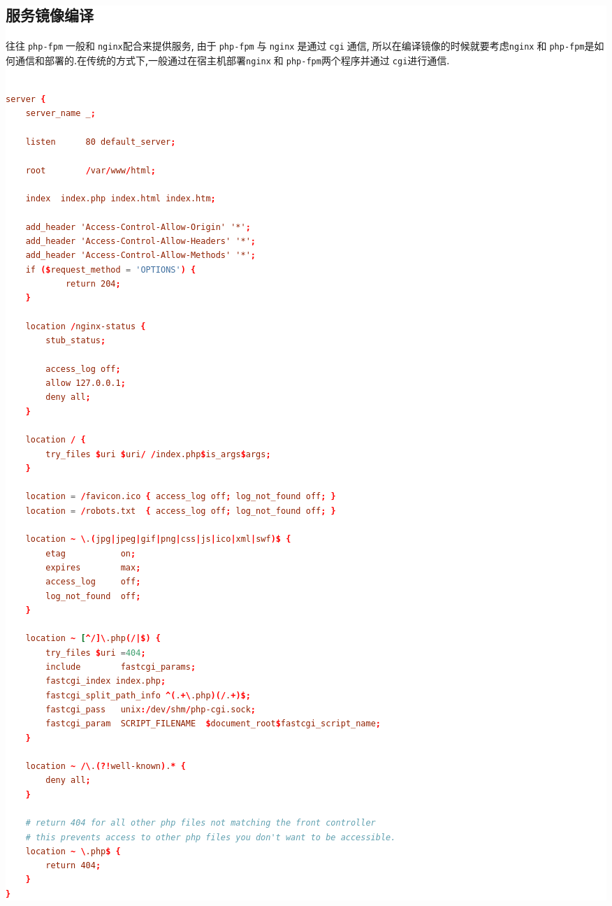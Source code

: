 ## 服务镜像编译

往往 `php-fpm` 一般和 `nginx`配合来提供服务,  由于 `php-fpm` 与 `nginx` 是通过 `cgi` 通信, 所以在编译镜像的时候就要考虑`nginx` 和 `php-fpm`是如何通信和部署的.在传统的方式下,一般通过在宿主机部署`nginx` 和 `php-fpm`两个程序并通过 `cgi`进行通信.

```conf

server {
    server_name _;

    listen      80 default_server;

    root        /var/www/html;

    index  index.php index.html index.htm;

	add_header 'Access-Control-Allow-Origin' '*';
	add_header 'Access-Control-Allow-Headers' '*';
	add_header 'Access-Control-Allow-Methods' '*';
	if ($request_method = 'OPTIONS') {
			return 204;
	}

	location /nginx-status {
        stub_status;

        access_log off;
        allow 127.0.0.1;
        deny all;
    }

	location / {
		try_files $uri $uri/ /index.php$is_args$args;
	}

	location = /favicon.ico { access_log off; log_not_found off; }
    location = /robots.txt  { access_log off; log_not_found off; }

	location ~ \.(jpg|jpeg|gif|png|css|js|ico|xml|swf)$ {
		etag           on;
		expires        max;
		access_log     off;
		log_not_found  off;
	}
	
	location ~ [^/]\.php(/|$) {
		try_files $uri =404;                      
		include        fastcgi_params;                                     
		fastcgi_index index.php;                                           
		fastcgi_split_path_info ^(.+\.php)(/.+)$;                          
		fastcgi_pass   unix:/dev/shm/php-cgi.sock;                         
		fastcgi_param  SCRIPT_FILENAME  $document_root$fastcgi_script_name;
	}

	location ~ /\.(?!well-known).* {
        deny all;
    }

	# return 404 for all other php files not matching the front controller
    # this prevents access to other php files you don't want to be accessible.
    location ~ \.php$ {
		return 404;
    }
}
```